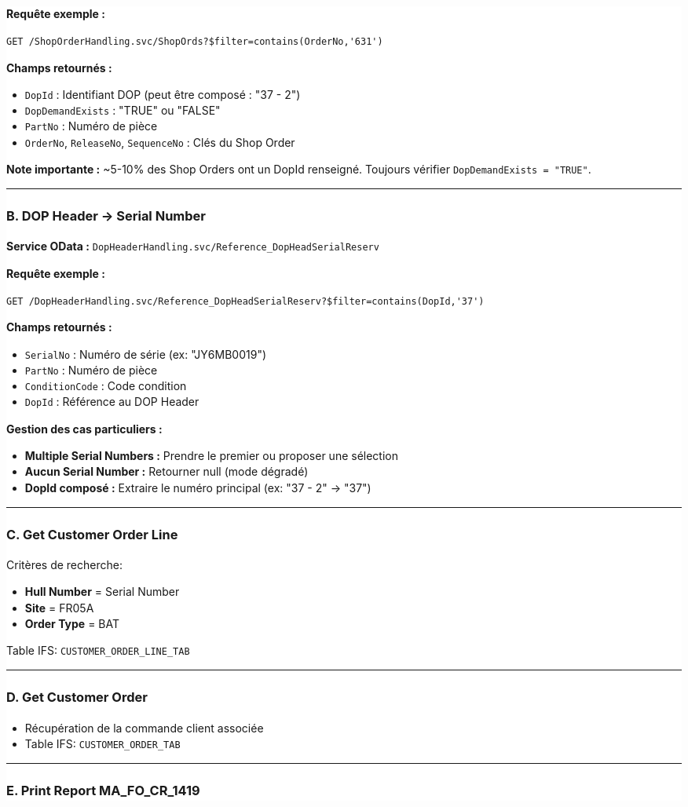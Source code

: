 **Requête exemple :**
```
GET /ShopOrderHandling.svc/ShopOrds?$filter=contains(OrderNo,'631')
```

**Champs retournés :**
- `DopId` : Identifiant DOP (peut être composé : "37 - 2")
- `DopDemandExists` : "TRUE" ou "FALSE"
- `PartNo` : Numéro de pièce
- `OrderNo`, `ReleaseNo`, `SequenceNo` : Clés du Shop Order

**Note importante :** ~5-10% des Shop Orders ont un DopId renseigné. Toujours vérifier `DopDemandExists = "TRUE"`.

---

### B. DOP Header → Serial Number

**Service OData :** `DopHeaderHandling.svc/Reference_DopHeadSerialReserv`

**Requête exemple :**
```
GET /DopHeaderHandling.svc/Reference_DopHeadSerialReserv?$filter=contains(DopId,'37')
```

**Champs retournés :**
- `SerialNo` : Numéro de série (ex: "JY6MB0019")
- `PartNo` : Numéro de pièce
- `ConditionCode` : Code condition
- `DopId` : Référence au DOP Header

**Gestion des cas particuliers :**
- **Multiple Serial Numbers :** Prendre le premier ou proposer une sélection
- **Aucun Serial Number :** Retourner null (mode dégradé)
- **DopId composé :** Extraire le numéro principal (ex: "37 - 2" → "37")

---

### C. Get Customer Order Line

Critères de recherche:
- **Hull Number** = Serial Number
- **Site** = FR05A
- **Order Type** = BAT

Table IFS: `CUSTOMER_ORDER_LINE_TAB`

---

### D. Get Customer Order

- Récupération de la commande client associée
- Table IFS: `CUSTOMER_ORDER_TAB`

---

### E. Print Report MA_FO_CR_1419
